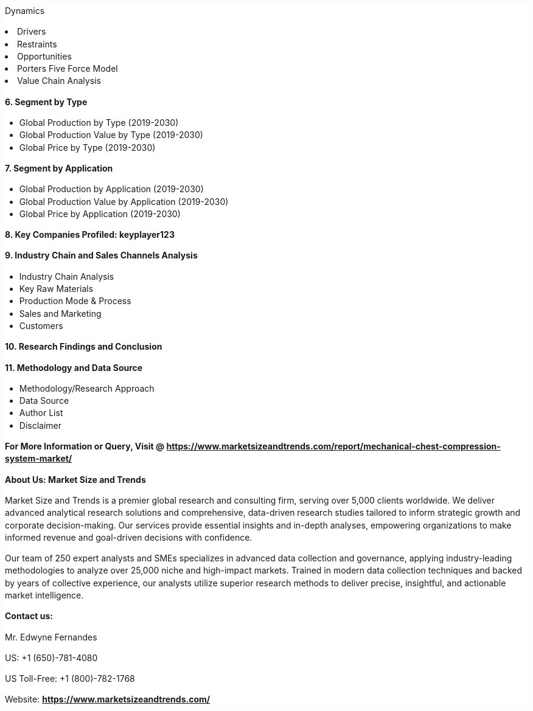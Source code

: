 Dynamics</li><li>Drivers</li><li>Restraints</li><li>Opportunities</li><li>Porters Five Force Model</li><li>Value Chain Analysis&nbsp;</li></ul><p><strong>6. Segment by Type</strong></p><ul><li>Global Production by Type (2019-2030)</li><li>Global Production Value by Type (2019-2030)</li><li>Global Price by Type (2019-2030)</li></ul><p><strong>7. Segment by Application</strong></p><ul><li>Global Production by Application (2019-2030)</li><li>Global Production Value by Application (2019-2030)</li><li>Global Price by Application (2019-2030)</li></ul><p><strong>8. Key Companies Profiled: keyplayer123</strong></p><p><strong>9. Industry Chain and Sales Channels Analysis</strong></p><ul><li>Industry Chain Analysis</li><li>Key Raw Materials</li><li>Production Mode &amp; Process</li><li>Sales and Marketing</li><li>Customers</li></ul><p><strong>10. Research Findings and Conclusion</strong></p><p><strong>11. Methodology and Data Source</strong></p><ul><li>Methodology/Research Approach</li><li>Data Source</li><li>Author List</li><li>Disclaimer</li></ul></p><p><strong>For More Information or Query, Visit @ <a href="https://www.marketsizeandtrends.com/report/mechanical-chest-compression-system-market/">https://www.marketsizeandtrends.com/report/mechanical-chest-compression-system-market/</a></strong></p><p><strong>About Us: Market Size and Trends</strong></p><p>Market Size and Trends is a premier global research and consulting firm, serving over 5,000 clients worldwide. We deliver advanced analytical research solutions and comprehensive, data-driven research studies tailored to inform strategic growth and corporate decision-making. Our services provide essential insights and in-depth analyses, empowering organizations to make informed revenue and goal-driven decisions with confidence.</p><p>Our team of 250 expert analysts and SMEs specializes in advanced data collection and governance, applying industry-leading methodologies to analyze over 25,000 niche and high-impact markets. Trained in modern data collection techniques and backed by years of collective experience, our analysts utilize superior research methods to deliver precise, insightful, and actionable market intelligence.</p><p><strong>Contact us:</strong></p><p>Mr. Edwyne Fernandes</p><p>US: +1 (650)-781-4080</p><p>US Toll-Free: +1 (800)-782-1768</p><p>Website: <strong><a href="https://www.marketsizeandtrends.com/">https://www.marketsizeandtrends.com/</a></strong></p>
